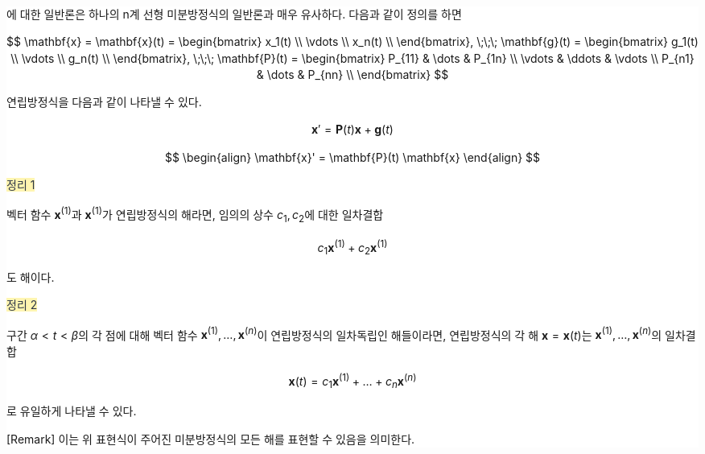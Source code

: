 에 대한 일반론은 하나의 n계 선형 미분방정식의 일반론과 매우 유사하다. 다음과 같이 정의를 하면

$$
\mathbf{x} = \mathbf{x}(t) =
\begin{bmatrix}
  x_1(t) \\
  \vdots \\
  x_n(t) \\
\end{bmatrix}, \;\;\;
\mathbf{g}(t) =
\begin{bmatrix}
  g_1(t) \\
  \vdots \\
  g_n(t) \\
\end{bmatrix}, \;\;\;
\mathbf{P}(t) =
\begin{bmatrix}
  P_{11} & \dots & P_{1n} \\
  \vdots & \ddots & \vdots \\
  P_{n1} & \dots & P_{nn} \\
\end{bmatrix}
$$

연립방정식을 다음과 같이 나타낼 수 있다.

$$
\mathbf{x}' = \mathbf{P}(t) \mathbf{x} + \mathbf{g}(t)
$$

$$
\begin{align}
  \mathbf{x}' = \mathbf{P}(t) \mathbf{x}
\end{align}
$$

<span style="color: #2D3748; background-color:#fff5b1;">정리 1</span>

벡터 함수 $\mathbf{x}^{(1)}$과 $\mathbf{x}^{(1)}$가 연립방정식의 해라면, 임의의 상수 $c_1, c_2$에 대한 일차결합

$$
c_1 \mathbf{x}^{(1)} + c_2 \mathbf{x}^{(1)}
$$

도 해이다.

<span style="color: #2D3748; background-color:#fff5b1;">정리 2</span>

구간 $\alpha < t < \beta$의 각 점에 대해 벡터 함수 $\mathbf{x}^{(1)}, \dots, \mathbf{x}^{(n)}$이 연립방정식의 일차독립인 해들이라면, 연립방정식의 각 해 $\mathbf{x} = \mathbf{x}(t)$는 $\mathbf{x}^{(1)}, \dots, \mathbf{x}^{(n)}$의 일차결합

$$
\mathbf{x}(t) = c_1 \mathbf{x}^{(1)} + \dots + c_n \mathbf{x}^{(n)}
$$

로 유일하게 나타낼 수 있다.

[Remark] 이는 위 표현식이 주어진 미분방정식의 모든 해를 표현할 수 있음을 의미한다.
